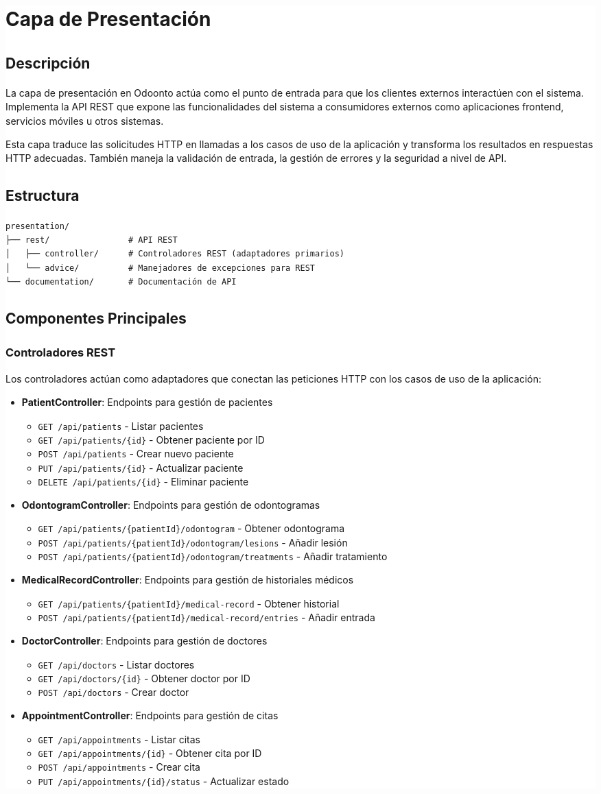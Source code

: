# Capa de Presentación

## Descripción

La capa de presentación en Odoonto actúa como el punto de entrada para que los clientes externos interactúen con el sistema. Implementa la API REST que expone las funcionalidades del sistema a consumidores externos como aplicaciones frontend, servicios móviles u otros sistemas.

Esta capa traduce las solicitudes HTTP en llamadas a los casos de uso de la aplicación y transforma los resultados en respuestas HTTP adecuadas. También maneja la validación de entrada, la gestión de errores y la seguridad a nivel de API.

## Estructura

```
presentation/
├── rest/                # API REST
│   ├── controller/      # Controladores REST (adaptadores primarios)
│   └── advice/          # Manejadores de excepciones para REST
└── documentation/       # Documentación de API
```

## Componentes Principales

### Controladores REST

Los controladores actúan como adaptadores que conectan las peticiones HTTP con los casos de uso de la aplicación:

- **PatientController**: Endpoints para gestión de pacientes
  - `GET /api/patients` - Listar pacientes
  - `GET /api/patients/{id}` - Obtener paciente por ID
  - `POST /api/patients` - Crear nuevo paciente
  - `PUT /api/patients/{id}` - Actualizar paciente
  - `DELETE /api/patients/{id}` - Eliminar paciente

- **OdontogramController**: Endpoints para gestión de odontogramas
  - `GET /api/patients/{patientId}/odontogram` - Obtener odontograma
  - `POST /api/patients/{patientId}/odontogram/lesions` - Añadir lesión
  - `POST /api/patients/{patientId}/odontogram/treatments` - Añadir tratamiento

- **MedicalRecordController**: Endpoints para gestión de historiales médicos
  - `GET /api/patients/{patientId}/medical-record` - Obtener historial
  - `POST /api/patients/{patientId}/medical-record/entries` - Añadir entrada

- **DoctorController**: Endpoints para gestión de doctores
  - `GET /api/doctors` - Listar doctores
  - `GET /api/doctors/{id}` - Obtener doctor por ID
  - `POST /api/doctors` - Crear doctor

- **AppointmentController**: Endpoints para gestión de citas
  - `GET /api/appointments` - Listar citas
  - `GET /api/appointments/{id}` - Obtener cita por ID
  - `POST /api/appointments` - Crear cita
  - `PUT /api/appointments/{id}/status` - Actualizar estado
